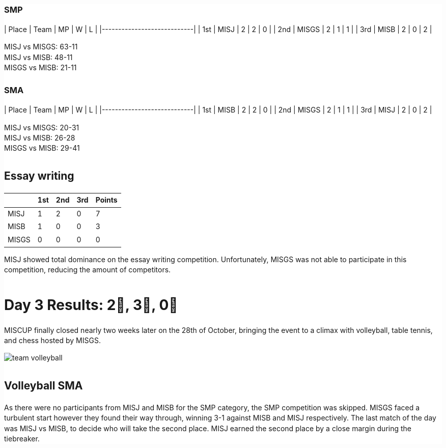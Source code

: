 ### SMP

| Place | Team | MP | W | L |
|----------------------------|
| 1st   | MISJ  |  2 | 2 |  0 | 
| 2nd   | MISGS | 2 | 1 | 1 | 
| 3rd   | MISB | 2 | 0 |  2 |  

MISJ vs MISGS: 63-11\
MISJ vs MISB: 48-11\
MISGS vs MISB: 21-11

### SMA

| Place | Team | MP | W | L | 
|----------------------------|
| 1st   | MISB  |  2 | 2 |  0 | 
| 2nd   | MISGS | 2 | 1 | 1 | 
| 3rd   | MISJ | 2 | 0 |  2 | 

MISJ vs MISGS: 20-31\
MISJ vs MISB: 26-28\
MISGS vs MISB: 29-41

## Essay writing

|       | 1st | 2nd | 3rd | Points |
|-------|-----|-----|-----|--------|
| MISJ  |   1 |   2 |   0 |      7 |
| MISB  |   1 |   0 |   0 |      3 |
| MISGS |   0 |   0 |   0 |      0 |

MISJ showed total dominance on the essay writing competition. Unfortunately, MISGS was not able to participate in this competition, reducing the amount of competitors.

# Day 3 Results: 2🥇, 3🥈, 0🥉  
MISCUP finally closed nearly two weeks later on the 28th of October, bringing the event to a climax with volleyball, table tennis, and chess hosted by MISGS. 

![team volleyball](/teamvolleyball%20miscup.jpeg)
## Volleyball SMA
As there were no participants from MISJ and MISB for the SMP category, the SMP competition was skipped. MISGS faced a turbulent start however they found their way through, winning 3-1 against MISB and MISJ respectively. The last match of the day was MISJ vs MISB, to decide who will take the second place. MISJ earned the second place by a close margin during the tiebreaker.
